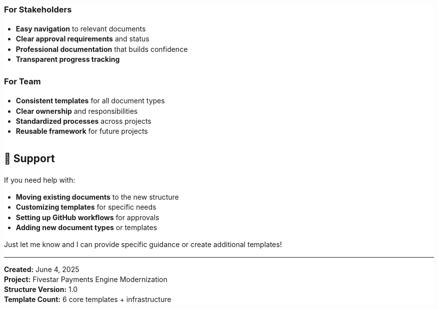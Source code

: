 ### For Stakeholders

- **Easy navigation** to relevant documents
- **Clear approval requirements** and status
- **Professional documentation** that builds confidence
- **Transparent progress tracking**

### For Team

- **Consistent templates** for all document types
- **Clear ownership** and responsibilities
- **Standardized processes** across projects
- **Reusable framework** for future projects

## 📧 Support

If you need help with:

- **Moving existing documents** to the new structure
- **Customizing templates** for specific needs
- **Setting up GitHub workflows** for approvals
- **Adding new document types** or templates

Just let me know and I can provide specific guidance or create additional templates!

---

**Created:** June 4, 2025  
**Project:** Fivestar Payments Engine Modernization  
**Structure Version:** 1.0  
**Template Count:** 6 core templates + infrastructure
